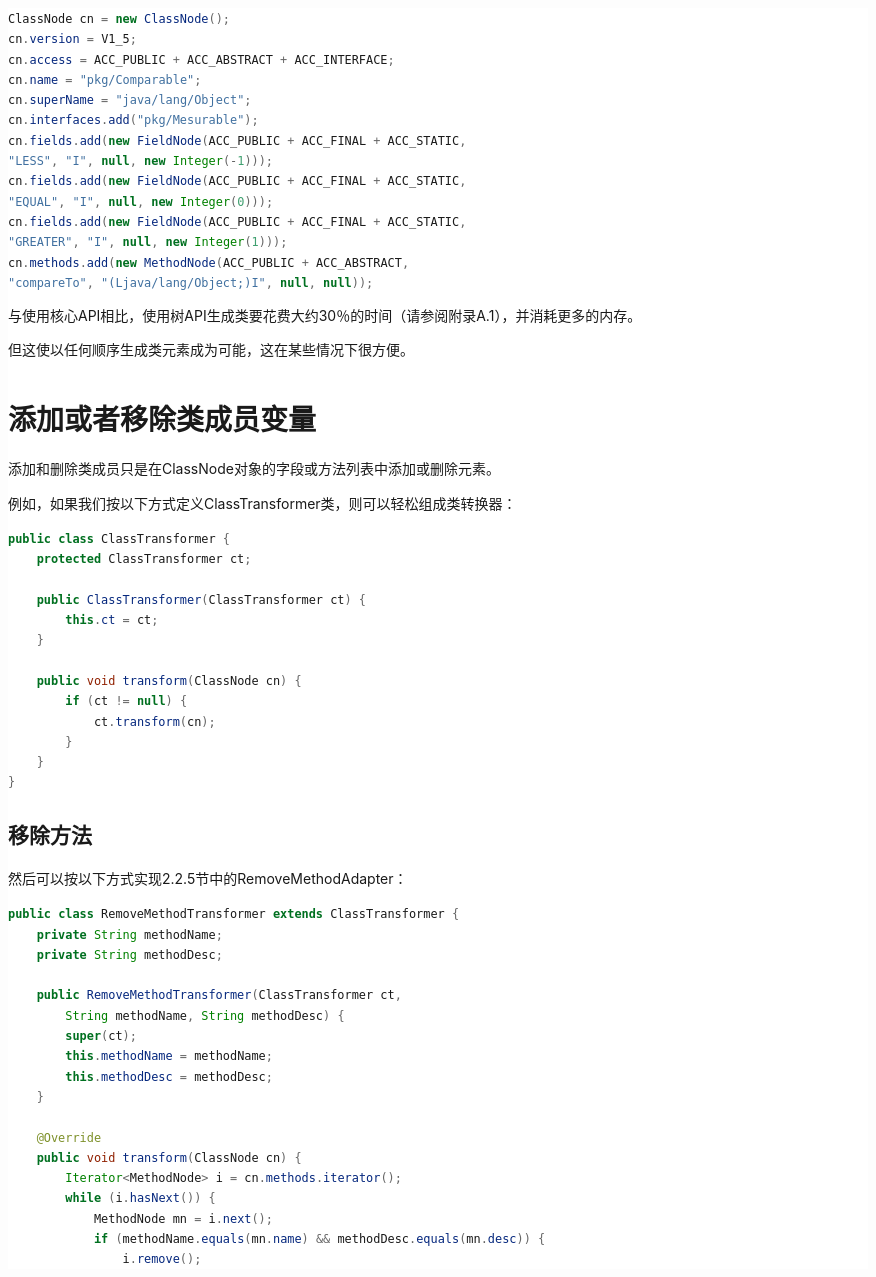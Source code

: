 ```java
ClassNode cn = new ClassNode();
cn.version = V1_5;
cn.access = ACC_PUBLIC + ACC_ABSTRACT + ACC_INTERFACE;
cn.name = "pkg/Comparable";
cn.superName = "java/lang/Object";
cn.interfaces.add("pkg/Mesurable");
cn.fields.add(new FieldNode(ACC_PUBLIC + ACC_FINAL + ACC_STATIC,
"LESS", "I", null, new Integer(-1)));
cn.fields.add(new FieldNode(ACC_PUBLIC + ACC_FINAL + ACC_STATIC,
"EQUAL", "I", null, new Integer(0)));
cn.fields.add(new FieldNode(ACC_PUBLIC + ACC_FINAL + ACC_STATIC,
"GREATER", "I", null, new Integer(1)));
cn.methods.add(new MethodNode(ACC_PUBLIC + ACC_ABSTRACT,
"compareTo", "(Ljava/lang/Object;)I", null, null));
```

与使用核心API相比，使用树API生成类要花费大约30％的时间（请参阅附录A.1），并消耗更多的内存。

但这使以任何顺序生成类元素成为可能，这在某些情况下很方便。

# 添加或者移除类成员变量

添加和删除类成员只是在ClassNode对象的字段或方法列表中添加或删除元素。

例如，如果我们按以下方式定义ClassTransformer类，则可以轻松组成类转换器：

```java
public class ClassTransformer {
    protected ClassTransformer ct;
    
    public ClassTransformer(ClassTransformer ct) {
        this.ct = ct;
    }

    public void transform(ClassNode cn) {
        if (ct != null) {
            ct.transform(cn);
        }
    }
}
```

## 移除方法

然后可以按以下方式实现2.2.5节中的RemoveMethodAdapter：

```java
public class RemoveMethodTransformer extends ClassTransformer {
    private String methodName;
    private String methodDesc;

    public RemoveMethodTransformer(ClassTransformer ct,
        String methodName, String methodDesc) {
        super(ct);
        this.methodName = methodName;
        this.methodDesc = methodDesc;
    }

    @Override 
    public void transform(ClassNode cn) {
        Iterator<MethodNode> i = cn.methods.iterator();
        while (i.hasNext()) {
            MethodNode mn = i.next();
            if (methodName.equals(mn.name) && methodDesc.equals(mn.desc)) {
                i.remove();
```